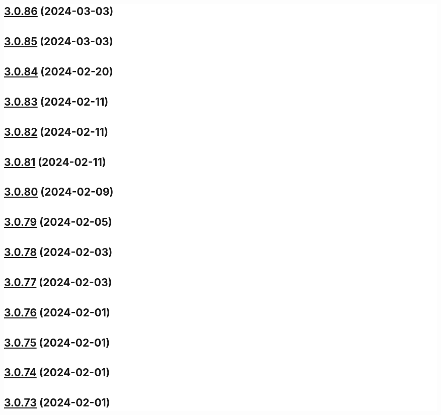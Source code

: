 ## [3.0.86](https://github.com/tuffz/tuffz-nx-workspace/compare/ui-anchor-3.0.85...ui-anchor-3.0.86) (2024-03-03)

## [3.0.85](https://github.com/tuffz/tuffz-nx-workspace/compare/ui-anchor-3.0.84...ui-anchor-3.0.85) (2024-03-03)

## [3.0.84](https://github.com/tuffz/tuffz-nx-workspace/compare/ui-anchor-3.0.83...ui-anchor-3.0.84) (2024-02-20)

## [3.0.83](https://github.com/tuffz/tuffz-nx-workspace/compare/ui-anchor-3.0.82...ui-anchor-3.0.83) (2024-02-11)

## [3.0.82](https://github.com/tuffz/tuffz-nx-workspace/compare/ui-anchor-3.0.81...ui-anchor-3.0.82) (2024-02-11)

## [3.0.81](https://github.com/tuffz/tuffz-nx-workspace/compare/ui-anchor-3.0.80...ui-anchor-3.0.81) (2024-02-11)

## [3.0.80](https://github.com/tuffz/tuffz-nx-workspace/compare/ui-anchor-3.0.79...ui-anchor-3.0.80) (2024-02-09)

## [3.0.79](https://github.com/tuffz/tuffz-nx-workspace/compare/ui-anchor-3.0.78...ui-anchor-3.0.79) (2024-02-05)

## [3.0.78](https://github.com/tuffz/tuffz-nx-workspace/compare/ui-anchor-3.0.77...ui-anchor-3.0.78) (2024-02-03)

## [3.0.77](https://github.com/tuffz/tuffz-nx-workspace/compare/ui-anchor-3.0.76...ui-anchor-3.0.77) (2024-02-03)

## [3.0.76](https://github.com/tuffz/tuffz-nx-workspace/compare/ui-anchor-3.0.75...ui-anchor-3.0.76) (2024-02-01)

## [3.0.75](https://github.com/tuffz/tuffz-nx-workspace/compare/ui-anchor-3.0.74...ui-anchor-3.0.75) (2024-02-01)

## [3.0.74](https://github.com/tuffz/tuffz-nx-workspace/compare/ui-anchor-3.0.73...ui-anchor-3.0.74) (2024-02-01)

## [3.0.73](https://github.com/tuffz/tuffz-nx-workspace/compare/ui-anchor-3.0.72...ui-anchor-3.0.73) (2024-02-01)
